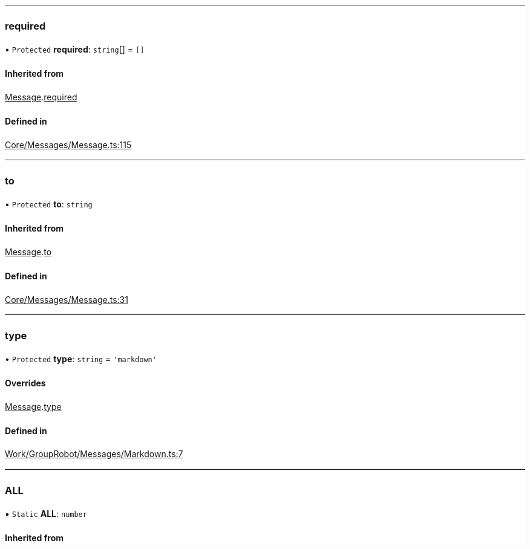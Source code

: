 ___

### required

• `Protected` **required**: `string`[] = `[]`

#### Inherited from

[Message](Work_GroupRobot_Messages_Message.Message.md).[required](Work_GroupRobot_Messages_Message.Message.md#required)

#### Defined in

[Core/Messages/Message.ts:115](https://github.com/hpyer/node-easywechat/blob/d6465cc/src/Core/Messages/Message.ts#L115)

___

### to

• `Protected` **to**: `string`

#### Inherited from

[Message](Work_GroupRobot_Messages_Message.Message.md).[to](Work_GroupRobot_Messages_Message.Message.md#to)

#### Defined in

[Core/Messages/Message.ts:31](https://github.com/hpyer/node-easywechat/blob/d6465cc/src/Core/Messages/Message.ts#L31)

___

### type

• `Protected` **type**: `string` = `'markdown'`

#### Overrides

[Message](Work_GroupRobot_Messages_Message.Message.md).[type](Work_GroupRobot_Messages_Message.Message.md#type)

#### Defined in

[Work/GroupRobot/Messages/Markdown.ts:7](https://github.com/hpyer/node-easywechat/blob/d6465cc/src/Work/GroupRobot/Messages/Markdown.ts#L7)

___

### ALL

▪ `Static` **ALL**: `number`

#### Inherited from
